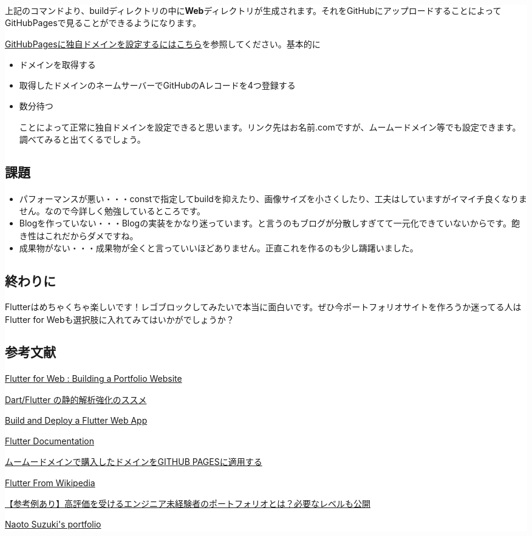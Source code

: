 

上記のコマンドより、buildディレクトリの中に**Web**ディレクトリが生成されます。それをGitHubにアップロードすることによってGitHubPagesで見ることができるようになります。



[GitHubPagesに独自ドメインを設定するにはこちら](https://takumon.com/2018/09/12/)を参照してください。基本的に

- ドメインを取得する

- 取得したドメインのネームサーバーでGitHubのAレコードを4つ登録する

- 数分待つ

  ことによって正常に独自ドメインを設定できると思います。リンク先はお名前.comですが、ムームードメイン等でも設定できます。調べてみると出てくるでしょう。



## 課題

- パフォーマンスが悪い・・・constで指定してbuildを抑えたり、画像サイズを小さくしたり、工夫はしていますがイマイチ良くなりません。なので今詳しく勉強しているところです。
- Blogを作っていない・・・Blogの実装をかなり迷っています。と言うのもブログが分散しすぎてて一元化できていないからです。飽き性はこれだからダメですね。
- 成果物がない・・・成果物が全くと言っていいほどありません。正直これを作るのも少し躊躇いました。



## 終わりに

Flutterはめちゃくちゃ楽しいです！レゴブロックしてみたいで本当に面白いです。ぜひ今ポートフォリオサイトを作ろうか迷ってる人はFlutter for Webも選択肢に入れてみてはいかがでしょうか？



## 参考文献



[Flutter for Web : Building a Portfolio Website](https://medium.com/flutter-community/flutter-for-web-building-a-portfolio-website-3e9865710efe)

[Dart/Flutter の静的解析強化のススメ](https://medium.com/flutter-jp/analysis-b8dbb19d3978)

[Build and Deploy a Flutter Web App](https://medium.com/flutter-community/build-and-deploy-a-flutter-web-app-ec217de845cb)

[Flutter Documentation](https://flutter.dev/docs)

[ムームードメインで購入したドメインをGITHUB PAGESに適用する](tech-ek.com/github-pages-muumuu-domain/)

[Flutter From Wikipedia](https://ja.wikipedia.org/wiki/Flutter)

[【参考例あり】高評価を受けるエンジニア未経験者のポートフォリオとは？必要なレベルも公開](https://memorandumrail.com/engineer-portfolio-example/)

[Naoto Suzuki's portfolio](https://nsuzuki7713.github.io/portfolio/)

